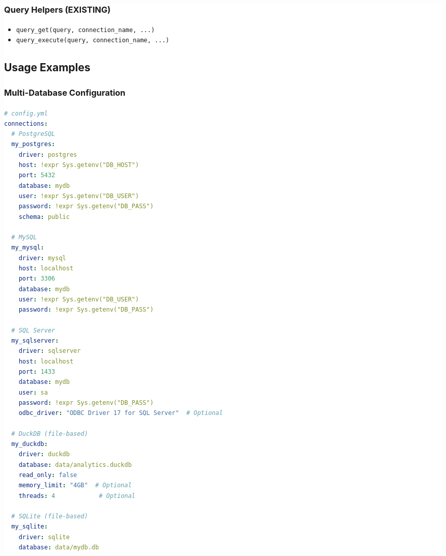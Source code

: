 ### Query Helpers (EXISTING)
- `query_get(query, connection_name, ...)`
- `query_execute(query, connection_name, ...)`

## Usage Examples

### Multi-Database Configuration

```yaml
# config.yml
connections:
  # PostgreSQL
  my_postgres:
    driver: postgres
    host: !expr Sys.getenv("DB_HOST")
    port: 5432
    database: mydb
    user: !expr Sys.getenv("DB_USER")
    password: !expr Sys.getenv("DB_PASS")
    schema: public

  # MySQL
  my_mysql:
    driver: mysql
    host: localhost
    port: 3306
    database: mydb
    user: !expr Sys.getenv("DB_USER")
    password: !expr Sys.getenv("DB_PASS")

  # SQL Server
  my_sqlserver:
    driver: sqlserver
    host: localhost
    port: 1433
    database: mydb
    user: sa
    password: !expr Sys.getenv("DB_PASS")
    odbc_driver: "ODBC Driver 17 for SQL Server"  # Optional

  # DuckDB (file-based)
  my_duckdb:
    driver: duckdb
    database: data/analytics.duckdb
    read_only: false
    memory_limit: "4GB"  # Optional
    threads: 4            # Optional

  # SQLite (file-based)
  my_sqlite:
    driver: sqlite
    database: data/mydb.db
```
